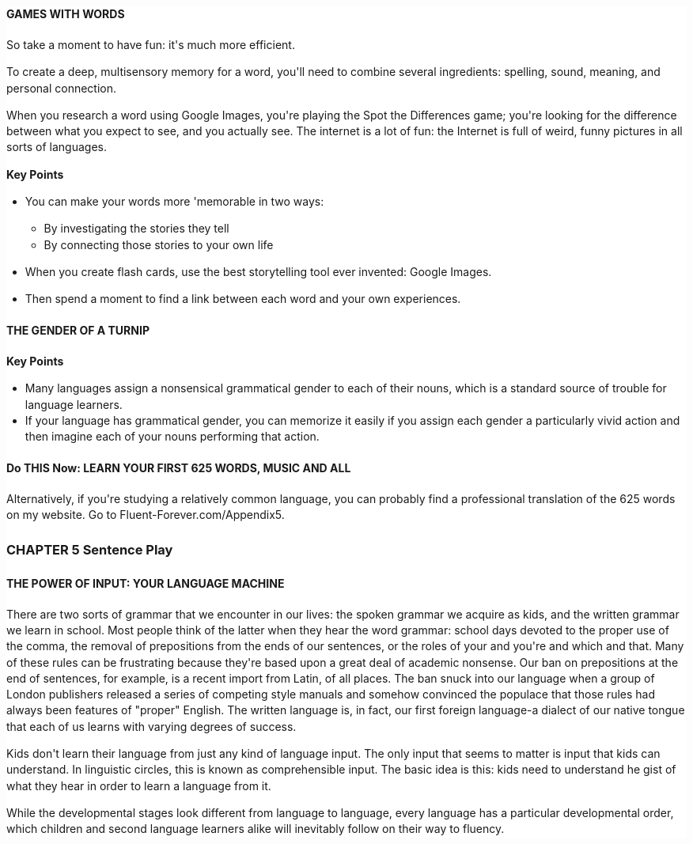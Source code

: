 #### GAMES WITH WORDS

So take a moment to have fun: it's much more efficient.

To create a deep, multisensory memory for a word, you'll need to combine several ingredients: spelling, sound, meaning, and personal connection.

When you research a word using Google Images, you're playing the Spot the Differences game; you're looking for the difference between what you expect to see, and you actually see. The internet is a lot of fun: the Internet is full of weird, funny pictures in all sorts of languages.

**Key Points**
* You can make your words more 'memorable in two ways:
  * By investigating the stories they tell
  * By connecting those stories to your own life

* When you create flash cards, use the best storytelling tool ever invented: Google Images.
* Then spend a moment to find a link between each word and your own experiences.

#### THE GENDER OF A TURNIP

**Key Points**
* Many languages assign a nonsensical grammatical gender to each of their nouns, which is a standard source of trouble for language learners.
* If your language has grammatical gender, you can memorize it easily if you assign each gender a particularly vivid action and then imagine each of your nouns performing that action.

#### Do THIS Now: LEARN YOUR FIRST 625 WORDS, MUSIC AND ALL

Alternatively, if you're studying a relatively common language, you can probably find a professional translation of the 625 words on my website. Go to Fluent-Forever.com/Appendix5.


### CHAPTER 5 Sentence Play


#### THE POWER OF INPUT: YOUR LANGUAGE MACHINE

There are two sorts of grammar that we encounter in our lives: the spoken grammar we acquire as kids, and the written grammar we learn in school. Most people think of the latter when they hear the word grammar: school days devoted to the proper use of the comma, the removal of prepositions from the ends of our sentences, or the roles of your and you're and which and that. Many of these rules can be frustrating because they're based upon a great deal of academic nonsense. Our ban on prepositions at the end of sentences, for example, is a recent import from Latin, of all places. The ban snuck into our language when a group of London publishers released a series of competing style manuals and somehow convinced the populace that those rules had always been features of "proper" English. The written language is, in fact, our first foreign language-a dialect of our native tongue that each of us learns with varying degrees of success.


Kids don't learn their language from just any kind of language input. The only input that seems to matter is  input that kids can understand. In linguistic circles, this is known as comprehensible input. The basic idea is this: kids need to understand he gist of what they hear in order to learn a language from it.


While the developmental stages look different from language to language, every language has a particular developmental order, which children and second language learners alike will inevitably follow on their way to fluency.
